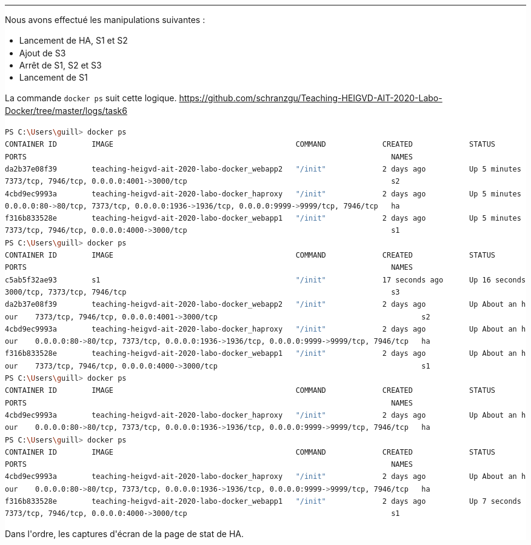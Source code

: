    ___
   Nous avons effectué les manipulations suivantes : 
   * Lancement de HA, S1 et S2
   * Ajout de S3
   * Arrêt de S1, S2 et S3
   * Lancement de S1

   La commande `docker ps` suit cette logique. <https://github.com/schranzgu/Teaching-HEIGVD-AIT-2020-Labo-Docker/tree/master/logs/task6>
   ```bash
   PS C:\Users\guill> docker ps
   CONTAINER ID        IMAGE                                          COMMAND             CREATED             STATUS              PORTS                                                                                    NAMES
   da2b37e08f39        teaching-heigvd-ait-2020-labo-docker_webapp2   "/init"             2 days ago          Up 5 minutes        7373/tcp, 7946/tcp, 0.0.0.0:4001->3000/tcp                                               s2
   4cbd9ec9993a        teaching-heigvd-ait-2020-labo-docker_haproxy   "/init"             2 days ago          Up 5 minutes        0.0.0.0:80->80/tcp, 7373/tcp, 0.0.0.0:1936->1936/tcp, 0.0.0.0:9999->9999/tcp, 7946/tcp   ha
   f316b833528e        teaching-heigvd-ait-2020-labo-docker_webapp1   "/init"             2 days ago          Up 5 minutes        7373/tcp, 7946/tcp, 0.0.0.0:4000->3000/tcp                                               s1
   PS C:\Users\guill> docker ps
   CONTAINER ID        IMAGE                                          COMMAND             CREATED             STATUS              PORTS                                                                                    NAMES
   c5ab5f32ae93        s1                                             "/init"             17 seconds ago      Up 16 seconds       3000/tcp, 7373/tcp, 7946/tcp                                                             s3
   da2b37e08f39        teaching-heigvd-ait-2020-labo-docker_webapp2   "/init"             2 days ago          Up About an hour    7373/tcp, 7946/tcp, 0.0.0.0:4001->3000/tcp                                               s2
   4cbd9ec9993a        teaching-heigvd-ait-2020-labo-docker_haproxy   "/init"             2 days ago          Up About an hour    0.0.0.0:80->80/tcp, 7373/tcp, 0.0.0.0:1936->1936/tcp, 0.0.0.0:9999->9999/tcp, 7946/tcp   ha
   f316b833528e        teaching-heigvd-ait-2020-labo-docker_webapp1   "/init"             2 days ago          Up About an hour    7373/tcp, 7946/tcp, 0.0.0.0:4000->3000/tcp                                               s1
   PS C:\Users\guill> docker ps
   CONTAINER ID        IMAGE                                          COMMAND             CREATED             STATUS              PORTS                                                                                    NAMES
   4cbd9ec9993a        teaching-heigvd-ait-2020-labo-docker_haproxy   "/init"             2 days ago          Up About an hour    0.0.0.0:80->80/tcp, 7373/tcp, 0.0.0.0:1936->1936/tcp, 0.0.0.0:9999->9999/tcp, 7946/tcp   ha
   PS C:\Users\guill> docker ps
   CONTAINER ID        IMAGE                                          COMMAND             CREATED             STATUS              PORTS                                                                                    NAMES
   4cbd9ec9993a        teaching-heigvd-ait-2020-labo-docker_haproxy   "/init"             2 days ago          Up About an hour    0.0.0.0:80->80/tcp, 7373/tcp, 0.0.0.0:1936->1936/tcp, 0.0.0.0:9999->9999/tcp, 7946/tcp   ha
   f316b833528e        teaching-heigvd-ait-2020-labo-docker_webapp1   "/init"             2 days ago          Up 7 seconds        7373/tcp, 7946/tcp, 0.0.0.0:4000->3000/tcp                                               s1
   ```
   Dans l'ordre, les captures d'écran de la page de stat de HA.
